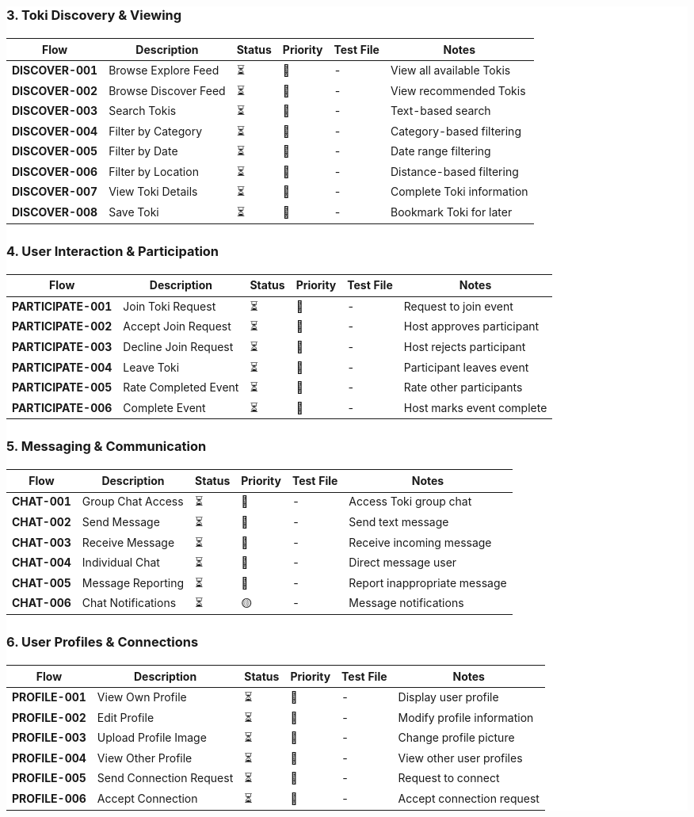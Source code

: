 ### **3. Toki Discovery & Viewing**

| Flow | Description | Status | Priority | Test File | Notes |
|------|-------------|---------|----------|-----------|-------|
| **DISCOVER-001** | Browse Explore Feed | ⏳ | 🔴 | - | View all available Tokis |
| **DISCOVER-002** | Browse Discover Feed | ⏳ | 🔴 | - | View recommended Tokis |
| **DISCOVER-003** | Search Tokis | ⏳ | 🔴 | - | Text-based search |
| **DISCOVER-004** | Filter by Category | ⏳ | 🔴 | - | Category-based filtering |
| **DISCOVER-005** | Filter by Date | ⏳ | 🔴 | - | Date range filtering |
| **DISCOVER-006** | Filter by Location | ⏳ | 🔴 | - | Distance-based filtering |
| **DISCOVER-007** | View Toki Details | ⏳ | 🔴 | - | Complete Toki information |
| **DISCOVER-008** | Save Toki | ⏳ | 🔴 | - | Bookmark Toki for later |

### **4. User Interaction & Participation**

| Flow | Description | Status | Priority | Test File | Notes |
|------|-------------|---------|----------|-----------|-------|
| **PARTICIPATE-001** | Join Toki Request | ⏳ | 🔴 | - | Request to join event |
| **PARTICIPATE-002** | Accept Join Request | ⏳ | 🔴 | - | Host approves participant |
| **PARTICIPATE-003** | Decline Join Request | ⏳ | 🔴 | - | Host rejects participant |
| **PARTICIPATE-004** | Leave Toki | ⏳ | 🔴 | - | Participant leaves event |
| **PARTICIPATE-005** | Rate Completed Event | ⏳ | 🔴 | - | Rate other participants |
| **PARTICIPATE-006** | Complete Event | ⏳ | 🔴 | - | Host marks event complete |

### **5. Messaging & Communication**

| Flow | Description | Status | Priority | Test File | Notes |
|------|-------------|---------|----------|-----------|-------|
| **CHAT-001** | Group Chat Access | ⏳ | 🔴 | - | Access Toki group chat |
| **CHAT-002** | Send Message | ⏳ | 🔴 | - | Send text message |
| **CHAT-003** | Receive Message | ⏳ | 🔴 | - | Receive incoming message |
| **CHAT-004** | Individual Chat | ⏳ | 🔴 | - | Direct message user |
| **CHAT-005** | Message Reporting | ⏳ | 🔴 | - | Report inappropriate message |
| **CHAT-006** | Chat Notifications | ⏳ | 🟡 | - | Message notifications |

### **6. User Profiles & Connections**

| Flow | Description | Status | Priority | Test File | Notes |
|------|-------------|---------|----------|-----------|-------|
| **PROFILE-001** | View Own Profile | ⏳ | 🔴 | - | Display user profile |
| **PROFILE-002** | Edit Profile | ⏳ | 🔴 | - | Modify profile information |
| **PROFILE-003** | Upload Profile Image | ⏳ | 🔴 | - | Change profile picture |
| **PROFILE-004** | View Other Profile | ⏳ | 🔴 | - | View other user profiles |
| **PROFILE-005** | Send Connection Request | ⏳ | 🔴 | - | Request to connect |
| **PROFILE-006** | Accept Connection | ⏳ | 🔴 | - | Accept connection request |